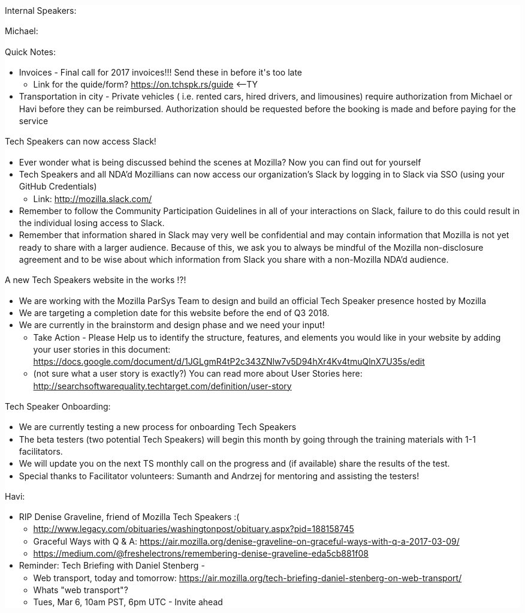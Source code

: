 Internal Speakers:

Michael:
   
Quick Notes:
 
* Invoices - Final call for 2017 invoices!!! Send these in before it's too late 
  * Link for the quide/form? https://on.tchspk.rs/guide <--TY
* Transportation in city -  Private vehicles ( i.e. rented cars, hired drivers, and limousines) require authorization from Michael or Havi before they can be reimbursed.   Authorization should be requested before the booking is made and before paying for the service

Tech Speakers can now access Slack!

* Ever wonder what is being discussed behind the scenes at Mozilla?  Now you can find out for yourself
* Tech Speakers and all NDA’d Mozillians can now access our organization’s Slack by logging in to Slack via SSO (using your GitHub Credentials)
  * Link: http://mozilla.slack.com/
* Remember to follow the Community Participation Guidelines in all of your interactions on Slack, failure to do this could result in the individual losing access to Slack.
* Remember that information shared in Slack may very well be confidential and may contain information that Mozilla is not yet ready to share with a larger audience.  Because of this, we ask you to always be mindful of the Mozilla non-disclosure agreement and to be wise about which information from Slack you share with a non-Mozilla NDA’d audience.

A new Tech Speakers website in the works !?!

* We are working with the Mozilla ParSys Team to design and build an official Tech Speaker presence hosted by Mozilla 
* We are targeting a completion date for this website before the end of Q3 2018.
* We are currently in the brainstorm and design phase and we need your input!
  * Take Action - Please Help us to identify the structure, features, and elements you would like in your website by adding your user stories in this document: https://docs.google.com/document/d/1JGLgmR4tP2c343ZNlw7v5D94hXr4Kv4tmuQlnX7U35s/edit
  * (not sure what a user story is exactly?)  You can read more about User Stories here: http://searchsoftwarequality.techtarget.com/definition/user-story

Tech Speaker Onboarding:
* We are currently testing a new process for onboarding Tech Speakers
* The beta testers (two potential Tech Speakers) will begin this month by going through the training materials with 1-1 facilitators.
* We will update you on the next TS monthly call on the progress and (if available) share the results of the test.
* Special thanks to Facilitator volunteers:  Sumanth and Andrzej for mentoring and assisting the testers!

Havi:

* RIP Denise Graveline, friend of Mozilla Tech Speakers :(
  *  http://www.legacy.com/obituaries/washingtonpost/obituary.aspx?pid=188158745
  * Graceful Ways with Q & A:  https://air.mozilla.org/denise-graveline-on-graceful-ways-with-q-a-2017-03-09/
  * https://medium.com/@freshelectrons/remembering-denise-graveline-eda5cb881f08
* Reminder: Tech Briefing with Daniel Stenberg - 
  *  Web transport, today and tomorrow: https://air.mozilla.org/tech-briefing-daniel-stenberg-on-web-transport/
    * Whats "web transport"?
  * Tues, Mar 6, 10am PST, 6pm UTC - Invite ahead 
